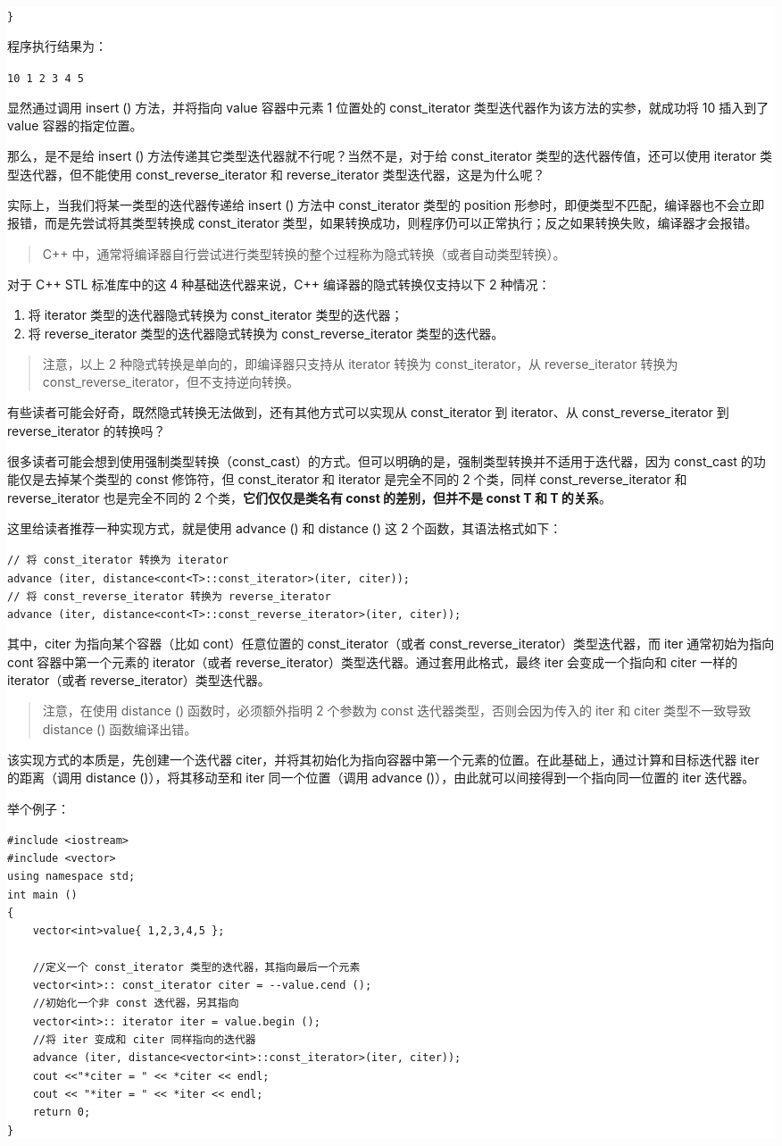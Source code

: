 ```
}
```

程序执行结果为：
```
10 1 2 3 4 5
```
显然通过调用 insert () 方法，并将指向 value 容器中元素 1 位置处的 const_iterator 类型迭代器作为该方法的实参，就成功将 10 插入到了 value 容器的指定位置。

那么，是不是给 insert () 方法传递其它类型迭代器就不行呢？当然不是，对于给 const_iterator 类型的迭代器传值，还可以使用 iterator 类型迭代器，但不能使用 const_reverse_iterator 和 reverse_iterator 类型迭代器，这是为什么呢？

实际上，当我们将某一类型的迭代器传递给 insert () 方法中 const_iterator 类型的 position 形参时，即便类型不匹配，编译器也不会立即报错，而是先尝试将其类型转换成 const_iterator 类型，如果转换成功，则程序仍可以正常执行；反之如果转换失败，编译器才会报错。

> C++ 中，通常将编译器自行尝试进行类型转换的整个过程称为隐式转换（或者自动类型转换）。

对于 C++ STL 标准库中的这 4 种基础迭代器来说，C++ 编译器的隐式转换仅支持以下 2 种情况：
1. 将 iterator 类型的迭代器隐式转换为 const_iterator 类型的迭代器；
2. 将 reverse_iterator 类型的迭代器隐式转换为 const_reverse_iterator 类型的迭代器。

> 注意，以上 2 种隐式转换是单向的，即编译器只支持从 iterator 转换为 const_iterator，从 reverse_iterator 转换为 const_reverse_iterator，但不支持逆向转换。

有些读者可能会好奇，既然隐式转换无法做到，还有其他方式可以实现从 const_iterator 到 iterator、从 const_reverse_iterator 到 reverse_iterator 的转换吗？

很多读者可能会想到使用强制类型转换（const_cast）的方式。但可以明确的是，强制类型转换并不适用于迭代器，因为 const_cast 的功能仅是去掉某个类型的 const 修饰符，但 const_iterator 和 iterator 是完全不同的 2 个类，同样 const_reverse_iterator 和 reverse_iterator 也是完全不同的 2 个类，**它们仅仅是类名有 const 的差别，但并不是 const T 和 T 的关系**。

这里给读者推荐一种实现方式，就是使用 advance () 和 distance () 这 2 个函数，其语法格式如下：
```
// 将 const_iterator 转换为 iterator  
advance (iter, distance<cont<T>::const_iterator>(iter, citer));  
// 将 const_reverse_iterator 转换为 reverse_iterator  
advance (iter, distance<cont<T>::const_reverse_iterator>(iter, citer));
```
其中，citer 为指向某个容器（比如 cont）任意位置的 const_iterator（或者 const_reverse_iterator）类型迭代器，而 iter 通常初始为指向 cont 容器中第一个元素的 iterator（或者 reverse_iterator）类型迭代器。通过套用此格式，最终 iter 会变成一个指向和 citer 一样的 iterator（或者 reverse_iterator）类型迭代器。

> 注意，在使用 distance () 函数时，必须额外指明 2 个参数为 const 迭代器类型，否则会因为传入的 iter 和 citer 类型不一致导致 distance () 函数编译出错。

该实现方式的本质是，先创建一个迭代器 citer，并将其初始化为指向容器中第一个元素的位置。在此基础上，通过计算和目标迭代器 iter 的距离（调用 distance ()），将其移动至和 iter 同一个位置（调用 advance ()），由此就可以间接得到一个指向同一位置的 iter 迭代器。

举个例子：

```
#include <iostream>
#include <vector>
using namespace std;
int main ()
{
    vector<int>value{ 1,2,3,4,5 };

    //定义一个 const_iterator 类型的迭代器，其指向最后一个元素
    vector<int>:: const_iterator citer = --value.cend ();
    //初始化一个非 const 迭代器，另其指向
    vector<int>:: iterator iter = value.begin ();
    //将 iter 变成和 citer 同样指向的迭代器
    advance (iter, distance<vector<int>::const_iterator>(iter, citer)); 
    cout <<"*citer = " << *citer << endl;
    cout << "*iter = " << *iter << endl;
    return 0;
}
```